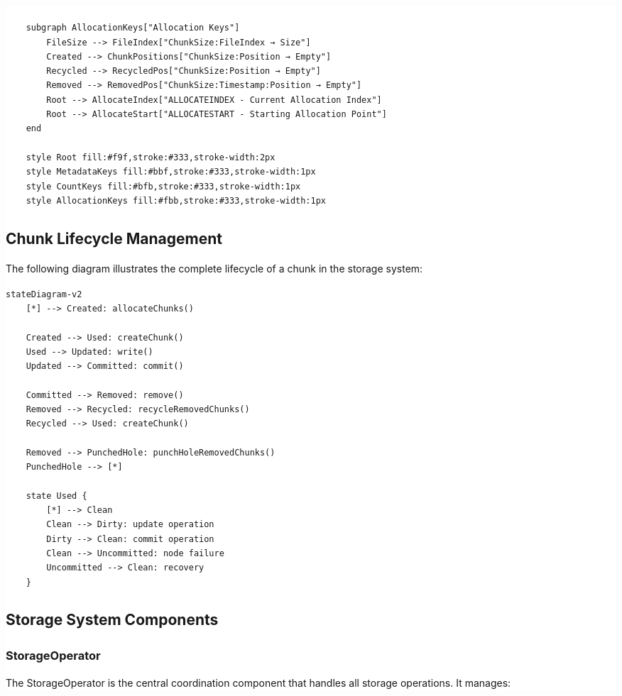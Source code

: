 ```mermaid

    subgraph AllocationKeys["Allocation Keys"]
        FileSize --> FileIndex["ChunkSize:FileIndex → Size"]
        Created --> ChunkPositions["ChunkSize:Position → Empty"]
        Recycled --> RecycledPos["ChunkSize:Position → Empty"]
        Removed --> RemovedPos["ChunkSize:Timestamp:Position → Empty"]
        Root --> AllocateIndex["ALLOCATEINDEX - Current Allocation Index"]
        Root --> AllocateStart["ALLOCATESTART - Starting Allocation Point"]
    end

    style Root fill:#f9f,stroke:#333,stroke-width:2px
    style MetadataKeys fill:#bbf,stroke:#333,stroke-width:1px
    style CountKeys fill:#bfb,stroke:#333,stroke-width:1px
    style AllocationKeys fill:#fbb,stroke:#333,stroke-width:1px
```

## Chunk Lifecycle Management

The following diagram illustrates the complete lifecycle of a chunk in the storage system:

```mermaid
stateDiagram-v2
    [*] --> Created: allocateChunks()

    Created --> Used: createChunk()
    Used --> Updated: write()
    Updated --> Committed: commit()

    Committed --> Removed: remove()
    Removed --> Recycled: recycleRemovedChunks()
    Recycled --> Used: createChunk()

    Removed --> PunchedHole: punchHoleRemovedChunks()
    PunchedHole --> [*]

    state Used {
        [*] --> Clean
        Clean --> Dirty: update operation
        Dirty --> Clean: commit operation
        Clean --> Uncommitted: node failure
        Uncommitted --> Clean: recovery
    }
```

## Storage System Components

### StorageOperator

The StorageOperator is the central coordination component that handles all storage operations. It manages:
